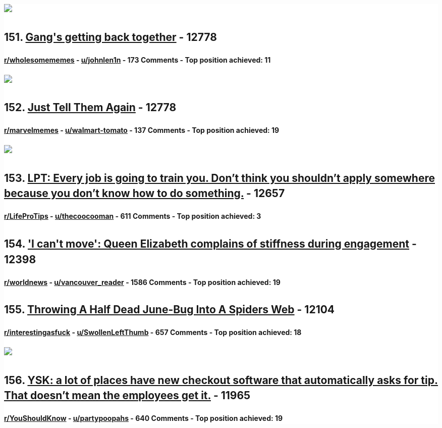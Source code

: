 <a href="https://i.redd.it/o0afq3c1w5i21.jpg"><img src="https://b.thumbs.redditmedia.com/KBNZ-uIn3-8DovUoZAjh4u6dxSkdcorxHZvkRvdhY6U.jpg"></img></a>

## 151. [Gang's getting back together](http://reddit.com/r/wholesomememes/comments/sx4sk8/gangs_getting_back_together/) - 12778
#### [r/wholesomememes](http://reddit.com/r/wholesomememes) - [u/johnlen1n](http://reddit.com/u/johnlen1n) - 173 Comments - Top position achieved: 11

<a href="https://i.redd.it/zk75x5ztj0j81.gif"><img src="https://a.thumbs.redditmedia.com/p2gUE_286UmfCIxLEnWg-sameR-F_BEs0s0FTYnlDi8.jpg"></img></a>

## 152. [Just Tell Them Again](http://reddit.com/r/marvelmemes/comments/sx1r8g/just_tell_them_again/) - 12778
#### [r/marvelmemes](http://reddit.com/r/marvelmemes) - [u/walmart-tomato](http://reddit.com/u/walmart-tomato) - 137 Comments - Top position achieved: 19

<a href="https://i.redd.it/88j3rnn3uzi81.jpg"><img src="spoiler"></img></a>

## 153. [LPT: Every job is going to train you. Don’t think you shouldn’t apply somewhere because you don’t know how to do something.](http://reddit.com/r/LifeProTips/comments/sx1bx9/lpt_every_job_is_going_to_train_you_dont_think/) - 12657
#### [r/LifeProTips](http://reddit.com/r/LifeProTips) - [u/thecoocooman](http://reddit.com/u/thecoocooman) - 611 Comments - Top position achieved: 3

## 154. ['I can't move': Queen Elizabeth complains of stiffness during engagement](http://reddit.com/r/worldnews/comments/swss56/i_cant_move_queen_elizabeth_complains_of/) - 12398
#### [r/worldnews](http://reddit.com/r/worldnews) - [u/vancouver_reader](http://reddit.com/u/vancouver_reader) - 1586 Comments - Top position achieved: 19

## 155. [Throwing A Half Dead June-Bug Into A Spiders Web](http://reddit.com/r/interestingasfuck/comments/swr2fg/throwing_a_half_dead_junebug_into_a_spiders_web/) - 12104
#### [r/interestingasfuck](http://reddit.com/r/interestingasfuck) - [u/SwollenLeftThumb](http://reddit.com/u/SwollenLeftThumb) - 657 Comments - Top position achieved: 18

<a href="https://v.redd.it/s1m52tb5iwi81"><img src="https://b.thumbs.redditmedia.com/lSRk1GwWtLGaWUbLzRWB8PYd_yPzT6V6HWdVo5-6Klc.jpg"></img></a>

## 156. [YSK: a lot of places have new checkout software that automatically asks for tip. That doesn’t mean the employees get it.](http://reddit.com/r/YouShouldKnow/comments/sx0d59/ysk_a_lot_of_places_have_new_checkout_software/) - 11965
#### [r/YouShouldKnow](http://reddit.com/r/YouShouldKnow) - [u/partypoopahs](http://reddit.com/u/partypoopahs) - 640 Comments - Top position achieved: 19
